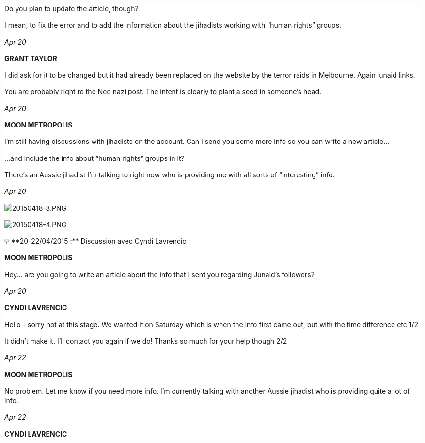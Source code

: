 Do you plan to update the article, though?

I mean, to fix the error and to add the information about the jihadists working with “human rights” groups.

*Apr 20*

**GRANT TAYLOR**

I did ask for it to be changed but it had already been replaced on the website by the terror raids in Melbourne. Again junaid links.

You are probably right re the Neo nazi post. The intent is clearly to plant a seed in someone’s head.

*Apr 20*

**MOON METROPOLIS**

I’m still having discussions with jihadists on the account. Can I send you some more info so you can write a new article…

…and include the info about “human rights” groups in it?

There’s an Aussie jihadist I’m talking to right now who is providing me with all sorts of “interesting” info.

*Apr 20*

![20150418-3.PNG](../../Joshua%E2%80%99s%20personas%20&%20victimes%2047f302c3ee7140169d02d7ecbb1b2b4c/Rushes%20autres%20(te%CC%81moins,%20journalistes%E2%80%A6)%2014f81cdd17cf4130ac6a13c076a190bd/DM%20Journalistes%20f8d9d62bdbd740d58c090c5ad84a8ba2/20150418-3%201.png)

![20150418-4.PNG](../../Joshua%E2%80%99s%20personas%20&%20victimes%2047f302c3ee7140169d02d7ecbb1b2b4c/Rushes%20autres%20(te%CC%81moins,%20journalistes%E2%80%A6)%2014f81cdd17cf4130ac6a13c076a190bd/DM%20Journalistes%20f8d9d62bdbd740d58c090c5ad84a8ba2/20150418-4.png)

<aside>
💡 **20-22/04/2015 :** Discussion avec Cyndi Lavrencic

</aside>

**MOON METROPOLIS**

Hey… are you going to write an article about the info that I sent you regarding Junaid’s followers?

*Apr 20*

**CYNDI LAVRENCIC**

Hello - sorry not at this stage. We wanted it on Saturday which is when the info first came out, but with the time difference etc 1/2

It didn’t make it. I’ll contact you again if we do! Thanks so much for your help though 2/2

*Apr 22*

**MOON METROPOLIS**

No problem. Let me know if you need more info. I’m currently talking with another Aussie jihadist who is providing quite a lot of info.

*Apr 22*

**CYNDI LAVRENCIC**
